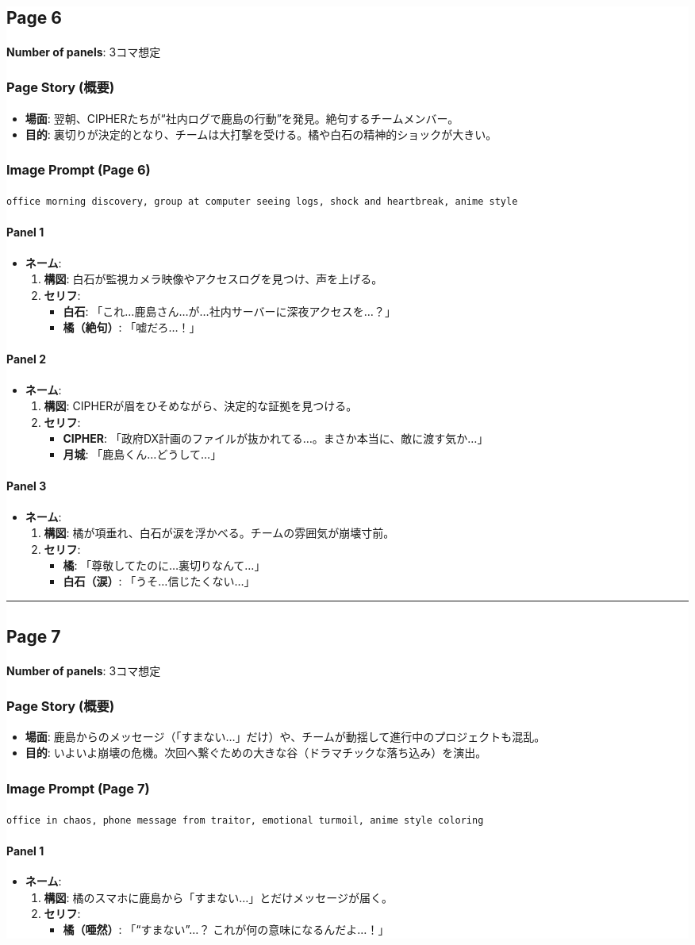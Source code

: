 
## **Page 6**  
**Number of panels**: 3コマ想定

### **Page Story (概要)**
- **場面**: 翌朝、CIPHERたちが“社内ログで鹿島の行動”を発見。絶句するチームメンバー。  
- **目的**: 裏切りが決定的となり、チームは大打撃を受ける。橘や白石の精神的ショックが大きい。

### **Image Prompt (Page 6)**
`office morning discovery, group at computer seeing logs, shock and heartbreak, anime style`

#### **Panel 1**
- **ネーム**:  
  1. **構図**: 白石が監視カメラ映像やアクセスログを見つけ、声を上げる。  
  2. **セリフ**:  
     - **白石**: 「これ…鹿島さん…が…社内サーバーに深夜アクセスを…？」  
     - **橘（絶句）**: 「嘘だろ…！」  

#### **Panel 2**
- **ネーム**:  
  1. **構図**: CIPHERが眉をひそめながら、決定的な証拠を見つける。  
  2. **セリフ**:  
     - **CIPHER**: 「政府DX計画のファイルが抜かれてる…。まさか本当に、敵に渡す気か…」  
     - **月城**: 「鹿島くん…どうして…」  

#### **Panel 3**
- **ネーム**:  
  1. **構図**: 橘が項垂れ、白石が涙を浮かべる。チームの雰囲気が崩壊寸前。  
  2. **セリフ**:  
     - **橘**: 「尊敬してたのに…裏切りなんて…」  
     - **白石（涙）**: 「うそ…信じたくない…」  

---

## **Page 7**  
**Number of panels**: 3コマ想定

### **Page Story (概要)**
- **場面**: 鹿島からのメッセージ（「すまない…」だけ）や、チームが動揺して進行中のプロジェクトも混乱。  
- **目的**: いよいよ崩壊の危機。次回へ繋ぐための大きな谷（ドラマチックな落ち込み）を演出。

### **Image Prompt (Page 7)**
`office in chaos, phone message from traitor, emotional turmoil, anime style coloring`

#### **Panel 1**
- **ネーム**:  
  1. **構図**: 橘のスマホに鹿島から「すまない…」とだけメッセージが届く。  
  2. **セリフ**:  
     - **橘（唖然）**: 「“すまない”…？ これが何の意味になるんだよ…！」  
